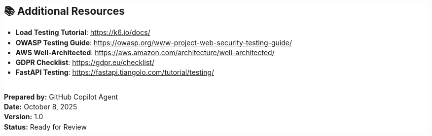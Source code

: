 
## 📚 Additional Resources

- **Load Testing Tutorial**: https://k6.io/docs/
- **OWASP Testing Guide**: https://owasp.org/www-project-web-security-testing-guide/
- **AWS Well-Architected**: https://aws.amazon.com/architecture/well-architected/
- **GDPR Checklist**: https://gdpr.eu/checklist/
- **FastAPI Testing**: https://fastapi.tiangolo.com/tutorial/testing/

---

**Prepared by:** GitHub Copilot Agent  
**Date:** October 8, 2025  
**Version:** 1.0  
**Status:** Ready for Review
